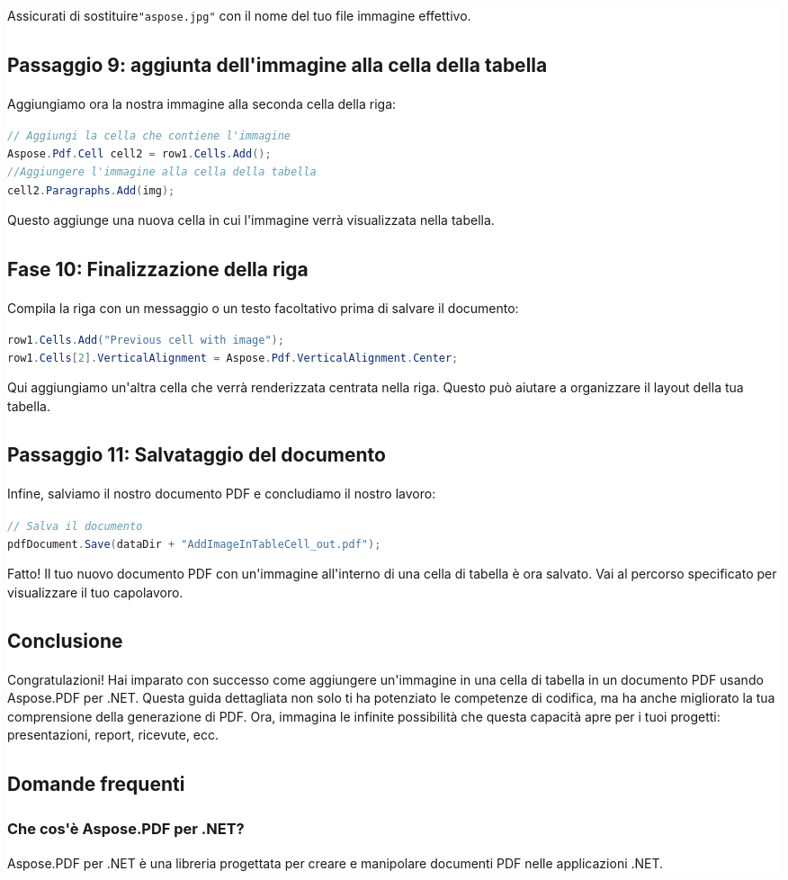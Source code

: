  Assicurati di sostituire`"aspose.jpg"` con il nome del tuo file immagine effettivo. 

## Passaggio 9: aggiunta dell'immagine alla cella della tabella

Aggiungiamo ora la nostra immagine alla seconda cella della riga:

```csharp
// Aggiungi la cella che contiene l'immagine
Aspose.Pdf.Cell cell2 = row1.Cells.Add();
//Aggiungere l'immagine alla cella della tabella
cell2.Paragraphs.Add(img);
```

Questo aggiunge una nuova cella in cui l'immagine verrà visualizzata nella tabella.

## Fase 10: Finalizzazione della riga

Compila la riga con un messaggio o un testo facoltativo prima di salvare il documento:

```csharp
row1.Cells.Add("Previous cell with image");
row1.Cells[2].VerticalAlignment = Aspose.Pdf.VerticalAlignment.Center;
```

Qui aggiungiamo un'altra cella che verrà renderizzata centrata nella riga. Questo può aiutare a organizzare il layout della tua tabella.

## Passaggio 11: Salvataggio del documento

Infine, salviamo il nostro documento PDF e concludiamo il nostro lavoro:

```csharp
// Salva il documento
pdfDocument.Save(dataDir + "AddImageInTableCell_out.pdf");
```

Fatto! Il tuo nuovo documento PDF con un'immagine all'interno di una cella di tabella è ora salvato. Vai al percorso specificato per visualizzare il tuo capolavoro.

## Conclusione

Congratulazioni! Hai imparato con successo come aggiungere un'immagine in una cella di tabella in un documento PDF usando Aspose.PDF per .NET. Questa guida dettagliata non solo ti ha potenziato le competenze di codifica, ma ha anche migliorato la tua comprensione della generazione di PDF. Ora, immagina le infinite possibilità che questa capacità apre per i tuoi progetti: presentazioni, report, ricevute, ecc.

## Domande frequenti

### Che cos'è Aspose.PDF per .NET?  
Aspose.PDF per .NET è una libreria progettata per creare e manipolare documenti PDF nelle applicazioni .NET.
